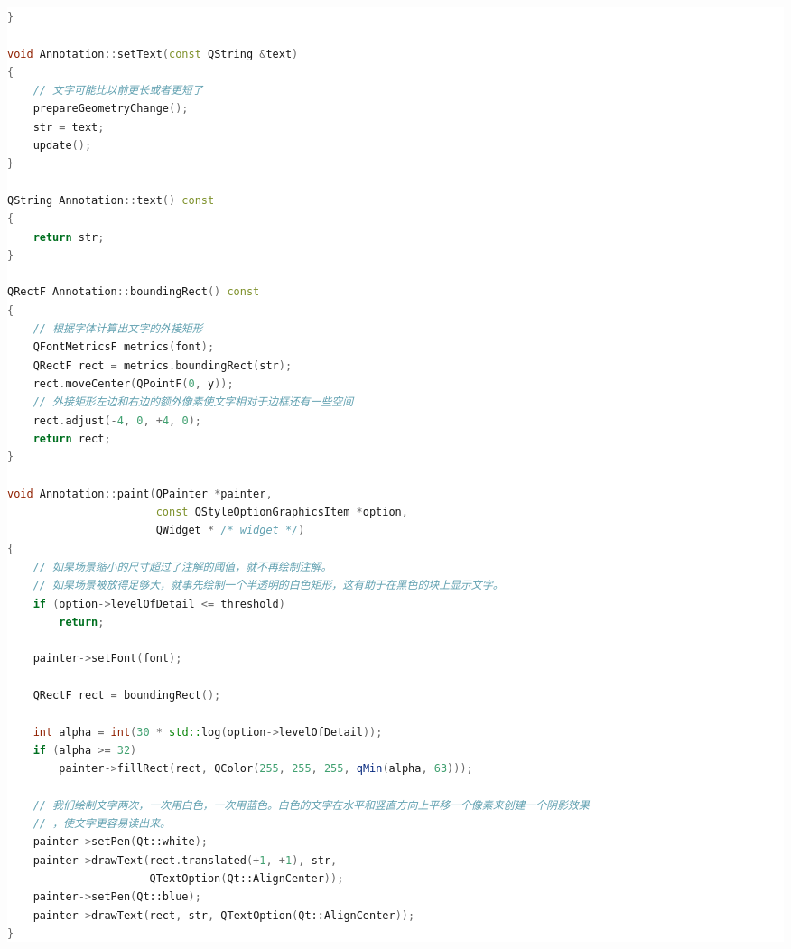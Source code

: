 ```c++
}

void Annotation::setText(const QString &text)
{
    // 文字可能比以前更长或者更短了
    prepareGeometryChange();
    str = text;
    update();
}

QString Annotation::text() const
{
    return str;
}

QRectF Annotation::boundingRect() const
{
    // 根据字体计算出文字的外接矩形
    QFontMetricsF metrics(font);
    QRectF rect = metrics.boundingRect(str);
    rect.moveCenter(QPointF(0, y));
    // 外接矩形左边和右边的额外像素使文字相对于边框还有一些空间
    rect.adjust(-4, 0, +4, 0);
    return rect;
}

void Annotation::paint(QPainter *painter,
                       const QStyleOptionGraphicsItem *option,
                       QWidget * /* widget */)
{
    // 如果场景缩小的尺寸超过了注解的阈值，就不再绘制注解。
    // 如果场景被放得足够大，就事先绘制一个半透明的白色矩形，这有助于在黑色的块上显示文字。
    if (option->levelOfDetail <= threshold)
        return;

    painter->setFont(font);

    QRectF rect = boundingRect();

    int alpha = int(30 * std::log(option->levelOfDetail));
    if (alpha >= 32)
        painter->fillRect(rect, QColor(255, 255, 255, qMin(alpha, 63)));

    // 我们绘制文字两次，一次用白色，一次用蓝色。白色的文字在水平和竖直方向上平移一个像素来创建一个阴影效果
    // ，使文字更容易读出来。
    painter->setPen(Qt::white);
    painter->drawText(rect.translated(+1, +1), str,
                      QTextOption(Qt::AlignCenter));
    painter->setPen(Qt::blue);
    painter->drawText(rect, str, QTextOption(Qt::AlignCenter));
}
```
